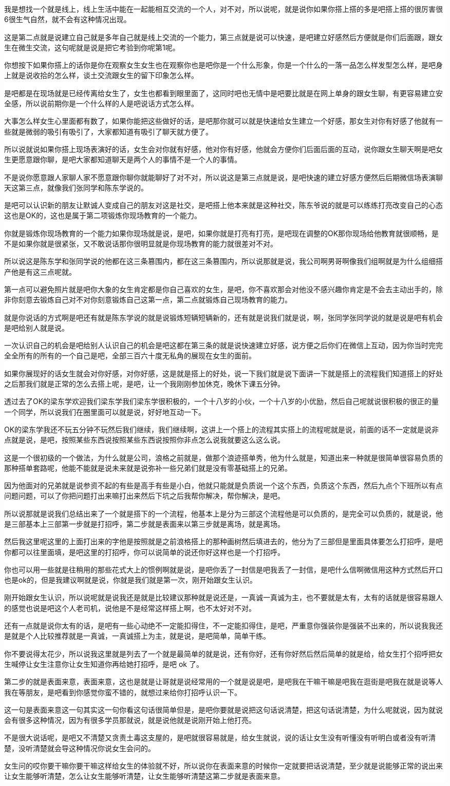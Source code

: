 我是想找一个就是线上，线上生活中能在一起能相互交流的一个人，对不对，所以说呢，就是说你如果你搭上搭的多是吧搭上搭的很厉害很6很生气自然，就不会有这种情况出现。

这是第二点就是说建立自己就是多年自己就是线上交流的一个能力，第三点就是说可以快速，是吧建立好感然后方便就是你们后面跟，跟女生在微生交流，这句呢就是说是把它考验到你呢第1呢。

你想按下如果你搭上的话你是你在观察女生女生也在观察你也是吧你是一个什么形象，你是一个什么的一落一品怎么样发型怎么样，是吧身上就是说收拾的怎么样，谈土交流跟女生的留下印象怎么样。

是吧都是在现场就是已经传离给女生了，女生也都看到眼里面了，这同时吧也无情中是吧要比就是在网上单身的跟女生聊，有更容易建立安全感，所以说前期你是一个什么样的人是吧说话方式怎么样。

大事怎么样女生心里面都有数了，如果你能把这些做好的话，是吧那你就可以就是快速给女生建立一个好感，那女生对你有好感了他就有一些就是微弱的吸引有吸引了，大家都知道有吸引了聊天就方便了。

所以说就说如果你搭上现场表演好的话，女生会对你就有好感，他对你有好感，他就会方便你们后面后面的互动，说你跟女生聊天啊是吧女生更愿意跟你聊，是吧大家都知道聊天是两个人的事情不是一个人的事情。

不是说你愿意跟人家聊人家不愿意跟你聊你就能聊好了对不对，所以说这是第三点就是说，是吧快速的建立好感方便然后后期微信场表演聊天这第三点，就像我们张同学和陈东学说的。

是吧可以认识新的朋友让默诚人变成自己的朋友对这是社交，是吧搭上他本来就是这种社交，陈东爷说的就是可以练练打亮改变自己的心态这也是OK的，这也是属于第二项锻炼你现场教育的一个能力。

你就是锻炼你现场教育的一个能力如果你现场就是说，是吧，如果你就是打亮有打亮，是吧现在调整的OK那你现场给他教育就很顺畅，是不是如果你就是很紧张，又不敢说话那你很明显就是你现场教育的能力就很差对不对。

所以说这是陈东学和张同学说的他都在这三条篡围内，都在这三条篡围内，所以说那就是说，我公司啊男哥啊像我们组啊就是为什么组细搭产他是有这三点呢就。

第一点可以避免照片就是吧你大象的女生肯定都是你自己喜欢的女生，是吧，你不喜欢那会对他没不感兴趣你肯定是不会去主动出手的，除非你刻意去锻炼自己对不对你刻意锻炼自己这第一点，第二点就锻炼自己现场教育的能力。

就是你说话的方式啊是吧还有就是陈东学说的就是说锻炼短辆短辆新的，还有就是说我们就是说，啊，张同学张同学说的就是说是吧有机会是吧给别人就是说。

一次认识自己的机会是吧给别人认识自己的机会是吧这都在第三条的就是说快速建立好感，说方便之后你们在微信上互动，因为你当时完完全全所有的所有的一个自己是吧，全部三百六十度无私角的展现在女生的面前。

如果你展现好的话女生就会对你好感，对你好感，这是就是搭上的好处，说一下我们就是说下面讲一下就是搭上的流程我们知道搭上的好处之后那我们就是正常的怎么去搭上呢，是吧，让一个我刚刚参加休克，晚休下课五分钟。

透过去了OK的梁东学欢迎我们梁东学我们梁东学很积极的，一个十八岁的小伙，一个十八岁的小优励，然后自己呢就说很积极的很正的量一个同学，所以说我们在圈里面可以就是说，好好地互动一下。

OK的梁东学我还不玩五分钟不玩然后我们继续，我们继续啊，这讲上一个搭上的流程其实搭上的流程呢就是说，前面的话不一定就是说非点就是说，是吧，按照某些东西说按照某些东西说按照你非点怎么说我就要这么这么说。

这是一个很初级的一个做法，为什么就是公司，浪格之前就是，做那个浪迹搭单秀，他为什么就是，知道出来一种就是很简单很容易负质的那种搭单套路呢，他能不能就是说未来就是说弥补一些兄弟们就是没有零基础搭上的兄弟。

因为他面对的兄弟就是说参资不起的有些是高手有些是小白，他就只能就是负质说一个这个东西，负质这个东西，然后九点个下班所以有点问题问题，可以了你把问题打出来嘛打出来然后下坑之后我帮你解决，帮你解决，是吧。

所以说那就是说我们总结出来了一个就是搭下的一个流程，他基本上是分为三部这个流程他是可以负质的，是完全可以负质的，就是说，他是三部基本上三部第一步就是打招呼，第二步就是表面来以第三步就是离场，就是离场。

然后我这里呢这里的上面打出来的字他是按照就是之前浪格搭上的那种画树然后填进去的，他分为了三部但是里面具体要怎么打招呼，是吧你都可以往里面填，是吧这里的打招呼，你可以说简单的说还你好这样也是一个打招呼。

你也可以用一些就是往稍用的那些花式大上的惯例啊就是说，是吧你丢了一封信是吧我丢了一封信，是吧什么信啊微信用这种方式然后开口也是ok的，但是我建议啊就是说，你就是我们就是第一次，刚开始跟女生认识。

刚开始跟女生认识，所以说呢就是说我还是就是比较建议那种就是说还是，一真诚一真诚为主，也不要就是太有，太有的话就是很容易跟人的感觉也说是吧这个人老司机，说他是不是经常这样搭上啊，也不太好对不对。

还有一点就是说你太有的话，是吧有一些心动绝不一定能扣得住，不一定能扣得住，是吧，严重意你强装你是强装不出来的，所以说我我还是就是个人比较推荐就是一真诚，一真诚搭上为主，就是说，是吧简单，简单干练。

你不要说得太花少，所以说我这里就是列去了一个就是最简单的就是说，还有你好，还有你好然后然后简单的就是给，给女生打个招呼把女生喊停让女生注意你让女生知道你再给她打招呼，是吧 ok 了。

第二步的就是表面来意，表面来意，这也是就是让哥就是说经常用的一个就是说是吧，是吧我在干嘛干嘛是吧我在逛街是吧我在就是说等人我在等朋友，是吧看到你感觉你蛮不错的，就想过来给你打招呼认识一下。

这一句是表面来意这一句其实这一句你看这句话很简单但是，是吧你要就是说把这句话说清楚，把这句话说清楚，为什么呢就说，因为就说会有很多这种情况，因为有很多学员那就说，就是说他就是说刚开始上他打亮。

不是很大说话呢，是吧又不清楚又贪责土毒这支屋的，是吧就很容易就是，给女生就说，说的话让女生没有听懂没有听明白或者没有听清楚，没听清楚就会导这种情况你说女生会问的。

女生问的哎你要干嘛你要干嘛这样给女生的体验就不好，所以说你在表面来意的时候你一定就要把话说清楚，至少就是说能够正常的说出来让女生能够听清楚，怎么让女生能够听清楚，让女生能够听清楚这第二步就是表面来意。
